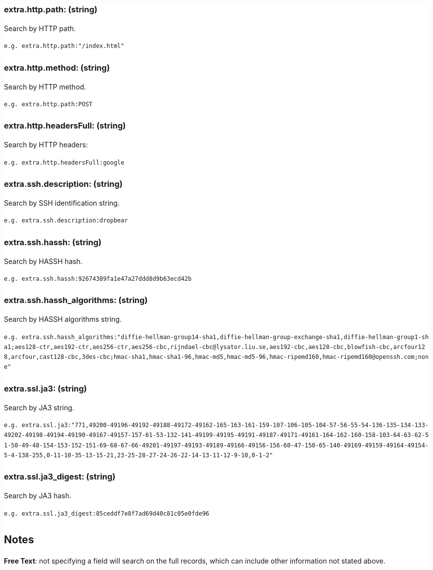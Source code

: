 ### extra.http.path: (string)
Search by HTTP path.

    e.g. extra.http.path:"/index.html"

### extra.http.method: (string)
Search by HTTP method.

    e.g. extra.http.path:POST

### extra.http.headersFull: (string)
Search by HTTP headers:

    e.g. extra.http.headersFull:google

### extra.ssh.description: (string)
Search by SSH identification string.

    e.g. extra.ssh.description:dropbear

### extra.ssh.hassh: (string)
Search by HASSH hash.

    e.g. extra.ssh.hassh:92674389fa1e47a27ddd8d9b63ecd42b

### extra.ssh.hassh_algorithms: (string)
Search by HASSH algorithms string.

    e.g. extra.ssh.hassh_algorithms:"diffie-hellman-group14-sha1,diffie-hellman-group-exchange-sha1,diffie-hellman-group1-sha1;aes128-ctr,aes192-ctr,aes256-ctr,aes256-cbc,rijndael-cbc@lysator.liu.se,aes192-cbc,aes128-cbc,blowfish-cbc,arcfour128,arcfour,cast128-cbc,3des-cbc;hmac-sha1,hmac-sha1-96,hmac-md5,hmac-md5-96,hmac-ripemd160,hmac-ripemd160@openssh.com;none"

### extra.ssl.ja3: (string)
Search by JA3 string.

    e.g. extra.ssl.ja3:"771,49200-49196-49192-49188-49172-49162-165-163-161-159-107-106-105-104-57-56-55-54-136-135-134-133-49202-49198-49194-49190-49167-49157-157-61-53-132-141-49199-49195-49191-49187-49171-49161-164-162-160-158-103-64-63-62-51-50-49-48-154-153-152-151-69-68-67-66-49201-49197-49193-49189-49166-49156-156-60-47-150-65-140-49169-49159-49164-49154-5-4-138-255,0-11-10-35-13-15-21,23-25-28-27-24-26-22-14-13-11-12-9-10,0-1-2"

### extra.ssl.ja3_digest: (string)
Search by JA3 hash.

    e.g. extra.ssl.ja3_digest:85ceddf7e8f7ad69d40c81c05e0fde96


## Notes

**Free Text**: not specifying a field will search on the full records, which can include other information not stated above.
